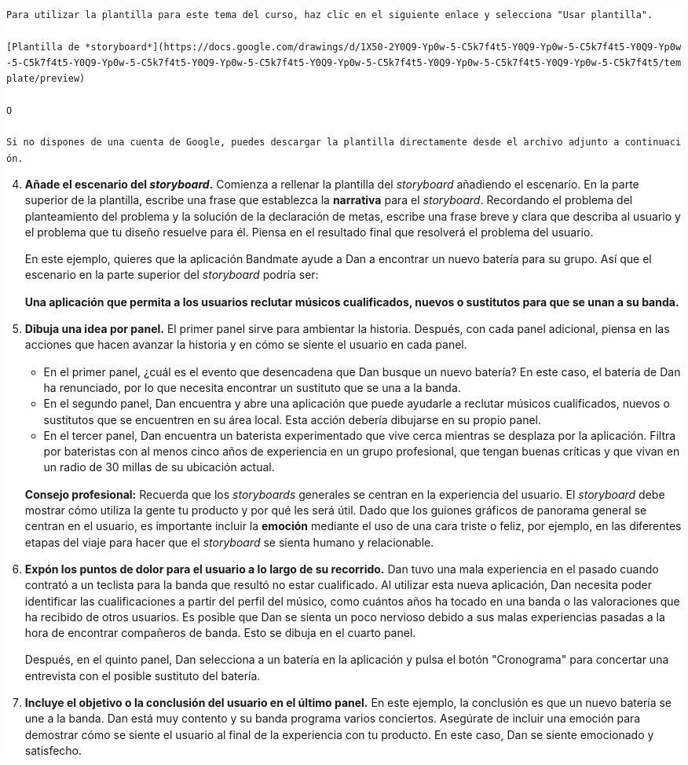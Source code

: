     Para utilizar la plantilla para este tema del curso, haz clic en el siguiente enlace y selecciona "Usar plantilla".

    [Plantilla de *storyboard*](https://docs.google.com/drawings/d/1X50-2Y0Q9-Yp0w-5-C5k7f4t5-Y0Q9-Yp0w-5-C5k7f4t5-Y0Q9-Yp0w-5-C5k7f4t5-Y0Q9-Yp0w-5-C5k7f4t5-Y0Q9-Yp0w-5-C5k7f4t5-Y0Q9-Yp0w-5-C5k7f4t5-Y0Q9-Yp0w-5-C5k7f4t5-Y0Q9-Yp0w-5-C5k7f4t5/template/preview)

    O

    Si no dispones de una cuenta de Google, puedes descargar la plantilla directamente desde el archivo adjunto a continuación.

4.  **Añade el escenario del *storyboard*.** Comienza a rellenar la plantilla del *storyboard* añadiendo el escenario. En la parte superior de la plantilla, escribe una frase que establezca la **narrativa** para el *storyboard*. Recordando el problema del planteamiento del problema y la solución de la declaración de metas, escribe una frase breve y clara que describa al usuario y el problema que tu diseño resuelve para él. Piensa en el resultado final que resolverá el problema del usuario.

    En este ejemplo, quieres que la aplicación Bandmate ayude a Dan a encontrar un nuevo batería para su grupo. Así que el escenario en la parte superior del *storyboard* podría ser:

    **Una aplicación que permita a los usuarios reclutar músicos cualificados, nuevos o sustitutos para que se unan a su banda.**

5.  **Dibuja una idea por panel.** El primer panel sirve para ambientar la historia. Después, con cada panel adicional, piensa en las acciones que hacen avanzar la historia y en cómo se siente el usuario en cada panel.

    * En el primer panel, ¿cuál es el evento que desencadena que Dan busque un nuevo batería? En este caso, el batería de Dan ha renunciado, por lo que necesita encontrar un sustituto que se una a la banda.
    * En el segundo panel, Dan encuentra y abre una aplicación que puede ayudarle a reclutar músicos cualificados, nuevos o sustitutos que se encuentren en su área local. Esta acción debería dibujarse en su propio panel.
    * En el tercer panel, Dan encuentra un baterista experimentado que vive cerca mientras se desplaza por la aplicación. Filtra por bateristas con al menos cinco años de experiencia en un grupo profesional, que tengan buenas críticas y que vivan en un radio de 30 millas de su ubicación actual.

    **Consejo profesional:** Recuerda que los *storyboards* generales se centran en la experiencia del usuario. El *storyboard* debe mostrar cómo utiliza la gente tu producto y por qué les será útil. Dado que los guiones gráficos de panorama general se centran en el usuario, es importante incluir la **emoción** mediante el uso de una cara triste o feliz, por ejemplo, en las diferentes etapas del viaje para hacer que el *storyboard* se sienta humano y relacionable.

6.  **Expón los puntos de dolor para el usuario a lo largo de su recorrido.** Dan tuvo una mala experiencia en el pasado cuando contrató a un teclista para la banda que resultó no estar cualificado. Al utilizar esta nueva aplicación, Dan necesita poder identificar las cualificaciones a partir del perfil del músico, como cuántos años ha tocado en una banda o las valoraciones que ha recibido de otros usuarios. Es posible que Dan se sienta un poco nervioso debido a sus malas experiencias pasadas a la hora de encontrar compañeros de banda. Esto se dibuja en el cuarto panel.

    Después, en el quinto panel, Dan selecciona a un batería en la aplicación y pulsa el botón "Cronograma" para concertar una entrevista con el posible sustituto del batería.

7.  **Incluye el objetivo o la conclusión del usuario en el último panel.** En este ejemplo, la conclusión es que un nuevo batería se une a la banda. Dan está muy contento y su banda programa varios conciertos. Asegúrate de incluir una emoción para demostrar cómo se siente el usuario al final de la experiencia con tu producto. En este caso, Dan se siente emocionado y satisfecho.
